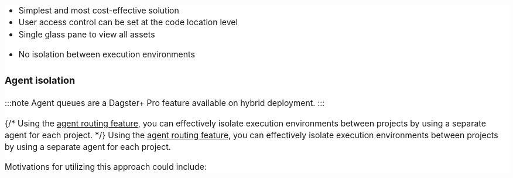   </thead>
  <tbody>
    <tr>
      <td>
        <ul
          style={{
            marginTop: "0px",
          }}
        >
          <li
            style={{
              marginTop: "0px",
            }}
          >
            Simplest and most cost-effective solution
          </li>
          <li>User access control can be set at the code location level</li>
          <li>Single glass pane to view all assets</li>
        </ul>
      </td>
      <td>
        <ul
          style={{
            marginTop: "0px",
          }}
        >
          <li
            style={{
              marginTop: "0px",
            }}
          >
            No isolation between execution environments
          </li>
        </ul>
      </td>
    </tr>
  </tbody>
</table>

### Agent isolation

:::note
Agent queues are a Dagster+ Pro feature available on hybrid deployment.
:::

{/* Using the [agent routing feature](/dagster-plus/deployment/agents/running-multiple-agents#routing-requests-to-specific-agents), you can effectively isolate execution environments between projects by using a separate agent for each project. */}
Using the [agent routing feature](/todo), you can effectively isolate execution environments between projects by using a separate agent for each project.

Motivations for utilizing this approach could include:
